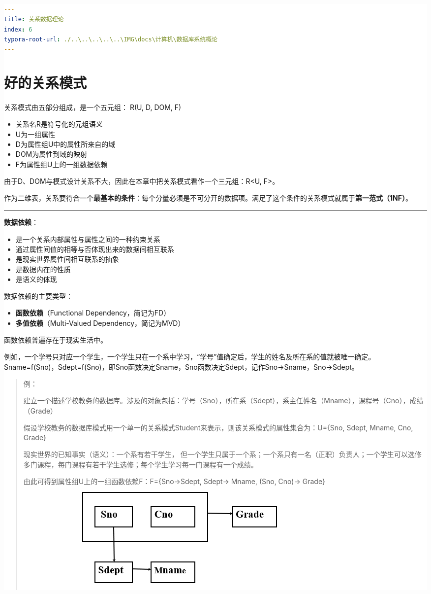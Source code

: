 ```yaml
---
title: 关系数据理论
index: 6
typora-root-url: ./..\..\..\..\..\IMG\docs\计算机\数据库系统概论
---
```


# 好的关系模式

关系模式由五部分组成，是一个五元组： R(U, D, DOM, F)

- 关系名R是符号化的元组语义
- U为一组属性
- D为属性组U中的属性所来自的域
- DOM为属性到域的映射
- F为属性组U上的一组数据依赖 

由于D、DOM与模式设计关系不大，因此在本章中把关系模式看作一个三元组：R<U, F>。

作为二维表，关系要符合一个**最基本的条件**：每个分量必须是不可分开的数据项。满足了这个条件的关系模式就属于**第一范式（1NF）**。

---

**数据依赖**：

- 是一个关系内部属性与属性之间的一种约束关系
- 通过属性间值的相等与否体现出来的数据间相互联系
- 是现实世界属性间相互联系的抽象
- 是数据内在的性质
- 是语义的体现

数据依赖的主要类型：

- **函数依赖**（Functional Dependency，简记为FD）
- **多值依赖**（Multi-Valued Dependency，简记为MVD）

函数依赖普遍存在于现实生活中。

例如，一个学号只对应一个学生，一个学生只在一个系中学习，“学号”值确定后，学生的姓名及所在系的值就被唯一确定。Sname=f(Sno)，Sdept=f(Sno)，即Sno函数决定Sname，Sno函数决定Sdept，记作Sno→Sname，Sno→Sdept。

> 例：
>
> 建立一个描述学校教务的数据库。涉及的对象包括：学号（Sno），所在系（Sdept），系主任姓名（Mname），课程号（Cno），成绩（Grade）
>
> 假设学校教务的数据库模式用一个单一的关系模式Student来表示，则该关系模式的属性集合为：U=\{Sno, Sdept, Mname, Cno, Grade\}
> 
> 现实世界的已知事实（语义）：一个系有若干学生， 但一个学生只属于一个系；一个系只有一名（正职）负责人；一个学生可以选修多门课程，每门课程有若干学生选修；每个学生学习每一门课程有一个成绩。
>
>由此可得到属性组U上的一组函数依赖F：F=\{Sno→Sdept, Sdept→ Mname, (Sno, Cno)→ Grade\}
> <br/>
> ![](./assets/126.png)
